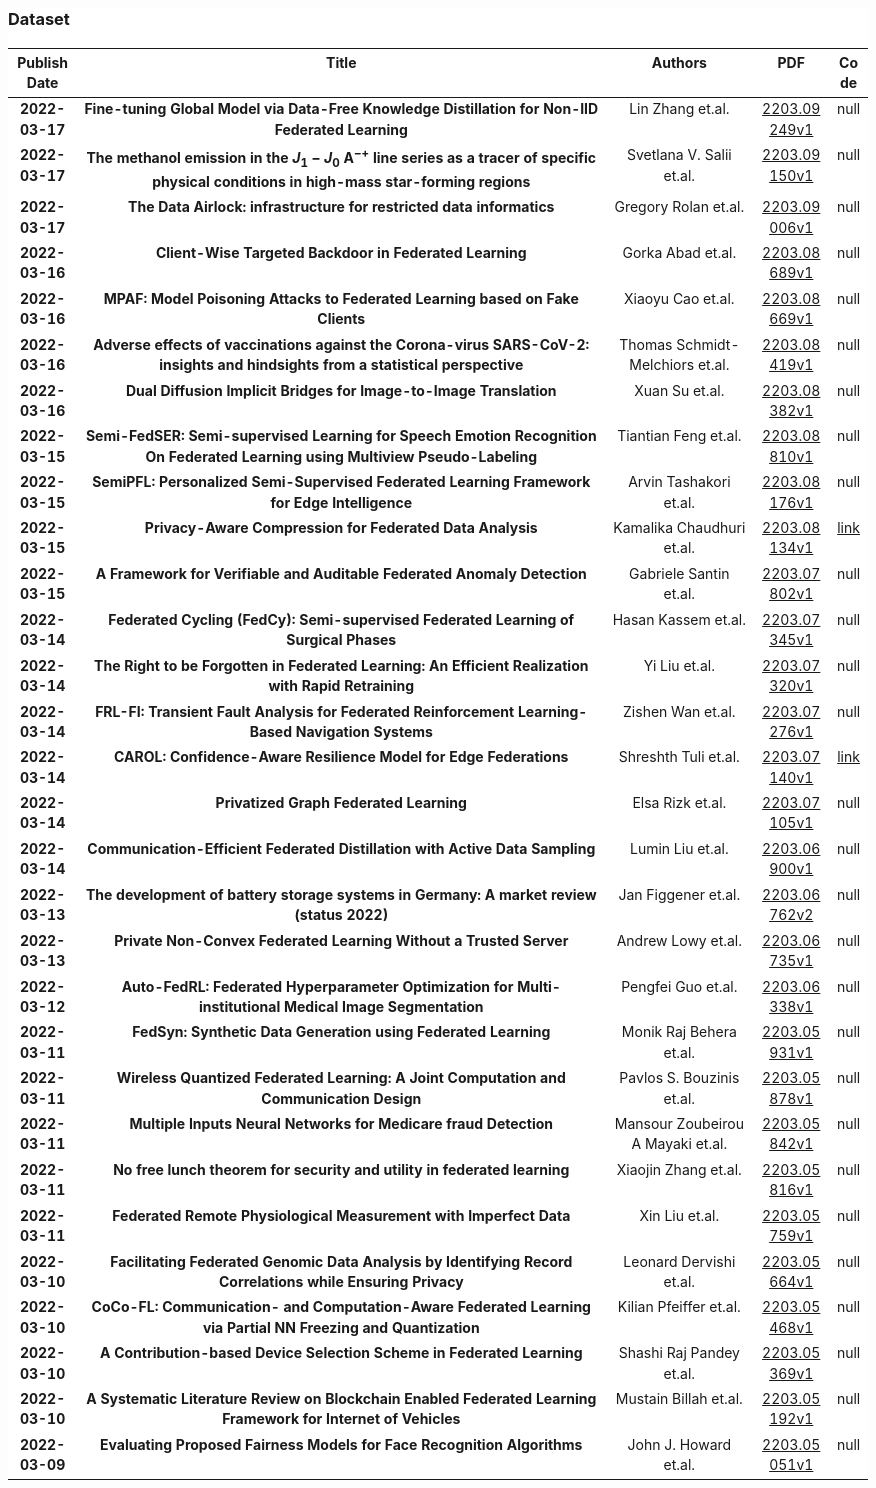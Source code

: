 ### Dataset
|Publish Date|Title|Authors|PDF|Code|
| :---: | :---: | :---: | :---: | :---: |
|**2022-03-17**|**Fine-tuning Global Model via Data-Free Knowledge Distillation for Non-IID Federated Learning**|Lin Zhang et.al.|[2203.09249v1](http://arxiv.org/abs/2203.09249v1)|null|
|**2022-03-17**|**The methanol emission in the $J_1-J_0$ A$^{-+}$ line series as a tracer of specific physical conditions in high-mass star-forming regions**|Svetlana V. Salii et.al.|[2203.09150v1](http://arxiv.org/abs/2203.09150v1)|null|
|**2022-03-17**|**The Data Airlock: infrastructure for restricted data informatics**|Gregory Rolan et.al.|[2203.09006v1](http://arxiv.org/abs/2203.09006v1)|null|
|**2022-03-16**|**Client-Wise Targeted Backdoor in Federated Learning**|Gorka Abad et.al.|[2203.08689v1](http://arxiv.org/abs/2203.08689v1)|null|
|**2022-03-16**|**MPAF: Model Poisoning Attacks to Federated Learning based on Fake Clients**|Xiaoyu Cao et.al.|[2203.08669v1](http://arxiv.org/abs/2203.08669v1)|null|
|**2022-03-16**|**Adverse effects of vaccinations against the Corona-virus SARS-CoV-2: insights and hindsights from a statistical perspective**|Thomas Schmidt-Melchiors et.al.|[2203.08419v1](http://arxiv.org/abs/2203.08419v1)|null|
|**2022-03-16**|**Dual Diffusion Implicit Bridges for Image-to-Image Translation**|Xuan Su et.al.|[2203.08382v1](http://arxiv.org/abs/2203.08382v1)|null|
|**2022-03-15**|**Semi-FedSER: Semi-supervised Learning for Speech Emotion Recognition On Federated Learning using Multiview Pseudo-Labeling**|Tiantian Feng et.al.|[2203.08810v1](http://arxiv.org/abs/2203.08810v1)|null|
|**2022-03-15**|**SemiPFL: Personalized Semi-Supervised Federated Learning Framework for Edge Intelligence**|Arvin Tashakori et.al.|[2203.08176v1](http://arxiv.org/abs/2203.08176v1)|null|
|**2022-03-15**|**Privacy-Aware Compression for Federated Data Analysis**|Kamalika Chaudhuri et.al.|[2203.08134v1](http://arxiv.org/abs/2203.08134v1)|[link](https://github.com/facebookresearch/dp_compression)|
|**2022-03-15**|**A Framework for Verifiable and Auditable Federated Anomaly Detection**|Gabriele Santin et.al.|[2203.07802v1](http://arxiv.org/abs/2203.07802v1)|null|
|**2022-03-14**|**Federated Cycling (FedCy): Semi-supervised Federated Learning of Surgical Phases**|Hasan Kassem et.al.|[2203.07345v1](http://arxiv.org/abs/2203.07345v1)|null|
|**2022-03-14**|**The Right to be Forgotten in Federated Learning: An Efficient Realization with Rapid Retraining**|Yi Liu et.al.|[2203.07320v1](http://arxiv.org/abs/2203.07320v1)|null|
|**2022-03-14**|**FRL-FI: Transient Fault Analysis for Federated Reinforcement Learning-Based Navigation Systems**|Zishen Wan et.al.|[2203.07276v1](http://arxiv.org/abs/2203.07276v1)|null|
|**2022-03-14**|**CAROL: Confidence-Aware Resilience Model for Edge Federations**|Shreshth Tuli et.al.|[2203.07140v1](http://arxiv.org/abs/2203.07140v1)|[link](https://github.com/imperial-qore/carol)|
|**2022-03-14**|**Privatized Graph Federated Learning**|Elsa Rizk et.al.|[2203.07105v1](http://arxiv.org/abs/2203.07105v1)|null|
|**2022-03-14**|**Communication-Efficient Federated Distillation with Active Data Sampling**|Lumin Liu et.al.|[2203.06900v1](http://arxiv.org/abs/2203.06900v1)|null|
|**2022-03-13**|**The development of battery storage systems in Germany: A market review (status 2022)**|Jan Figgener et.al.|[2203.06762v2](http://arxiv.org/abs/2203.06762v2)|null|
|**2022-03-13**|**Private Non-Convex Federated Learning Without a Trusted Server**|Andrew Lowy et.al.|[2203.06735v1](http://arxiv.org/abs/2203.06735v1)|null|
|**2022-03-12**|**Auto-FedRL: Federated Hyperparameter Optimization for Multi-institutional Medical Image Segmentation**|Pengfei Guo et.al.|[2203.06338v1](http://arxiv.org/abs/2203.06338v1)|null|
|**2022-03-11**|**FedSyn: Synthetic Data Generation using Federated Learning**|Monik Raj Behera et.al.|[2203.05931v1](http://arxiv.org/abs/2203.05931v1)|null|
|**2022-03-11**|**Wireless Quantized Federated Learning: A Joint Computation and Communication Design**|Pavlos S. Bouzinis et.al.|[2203.05878v1](http://arxiv.org/abs/2203.05878v1)|null|
|**2022-03-11**|**Multiple Inputs Neural Networks for Medicare fraud Detection**|Mansour Zoubeirou A Mayaki et.al.|[2203.05842v1](http://arxiv.org/abs/2203.05842v1)|null|
|**2022-03-11**|**No free lunch theorem for security and utility in federated learning**|Xiaojin Zhang et.al.|[2203.05816v1](http://arxiv.org/abs/2203.05816v1)|null|
|**2022-03-11**|**Federated Remote Physiological Measurement with Imperfect Data**|Xin Liu et.al.|[2203.05759v1](http://arxiv.org/abs/2203.05759v1)|null|
|**2022-03-10**|**Facilitating Federated Genomic Data Analysis by Identifying Record Correlations while Ensuring Privacy**|Leonard Dervishi et.al.|[2203.05664v1](http://arxiv.org/abs/2203.05664v1)|null|
|**2022-03-10**|**CoCo-FL: Communication- and Computation-Aware Federated Learning via Partial NN Freezing and Quantization**|Kilian Pfeiffer et.al.|[2203.05468v1](http://arxiv.org/abs/2203.05468v1)|null|
|**2022-03-10**|**A Contribution-based Device Selection Scheme in Federated Learning**|Shashi Raj Pandey et.al.|[2203.05369v1](http://arxiv.org/abs/2203.05369v1)|null|
|**2022-03-10**|**A Systematic Literature Review on Blockchain Enabled Federated Learning Framework for Internet of Vehicles**|Mustain Billah et.al.|[2203.05192v1](http://arxiv.org/abs/2203.05192v1)|null|
|**2022-03-09**|**Evaluating Proposed Fairness Models for Face Recognition Algorithms**|John J. Howard et.al.|[2203.05051v1](http://arxiv.org/abs/2203.05051v1)|null|
